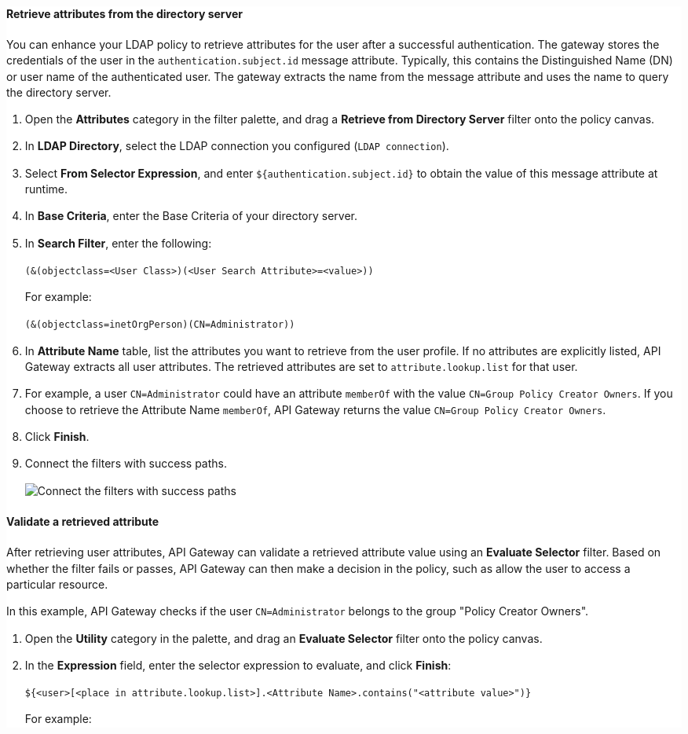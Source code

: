 #### Retrieve attributes from the directory server

You can enhance your LDAP policy to retrieve attributes for the user after a successful authentication. The gateway stores the credentials of the user in the `authentication.subject.id` message attribute. Typically, this contains the Distinguished Name (DN) or user name of the authenticated user. The gateway extracts the name from the message attribute and uses the name to query the directory server.

1. Open the **Attributes** category in the filter palette, and drag a **Retrieve from Directory Server** filter onto the policy canvas.
2. In **LDAP Directory**, select the LDAP connection you configured (`LDAP connection`).
3. Select **From Selector Expression**, and enter `${authentication.subject.id}` to obtain the value of this message attribute at runtime.
4. In **Base Criteria**, enter the Base Criteria of your directory server.
5. In **Search Filter**, enter the following:

    ```
    (&(objectclass=<User Class>)(<User Search Attribute>=<value>))
    ```

    For example:

    ```
    (&(objectclass=inetOrgPerson)(CN=Administrator))
    ```

6. In **Attribute Name** table, list the attributes you want to retrieve from the user profile. If no attributes are explicitly listed, API Gateway extracts all user attributes. The retrieved attributes are set to `attribute.lookup.list` for that user.
7. For example, a user `CN=Administrator` could have an attribute `memberOf` with the value `CN=Group Policy Creator Owners`. If you choose to retrieve the Attribute Name `memberOf`, API Gateway returns the value `CN=Group Policy Creator Owners`.
8. Click **Finish**.
9. Connect the filters with success paths.

    ![Connect the filters with success paths](/Images/IntegrationGuides/auth_auth/ldap_policy_retrieve.png)

#### Validate a retrieved attribute

After retrieving user attributes, API Gateway can validate a retrieved attribute value using an **Evaluate Selector** filter. Based on whether the filter fails or passes, API Gateway can then make a decision in the policy, such as allow the user to access a particular resource.

In this example, API Gateway checks if the user `CN=Administrator` belongs to the group "Policy Creator Owners".

1. Open the **Utility** category in the palette, and drag an **Evaluate Selector** filter onto the policy canvas.
2. In the **Expression** field, enter the selector expression to evaluate, and click **Finish**:

    ```
    ${<user>[<place in attribute.lookup.list>].<Attribute Name>.contains("<attribute value>")}
    ```

    For example:
